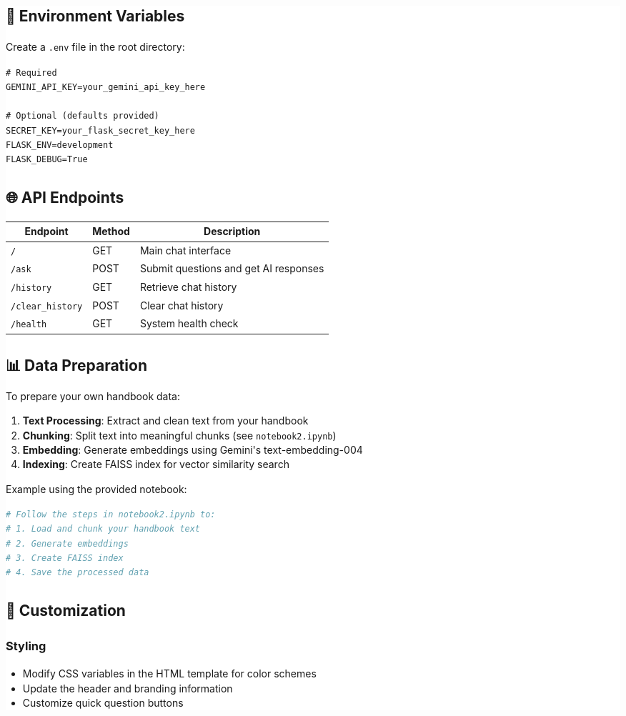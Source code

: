 ## 🔑 Environment Variables

Create a `.env` file in the root directory:

```env
# Required
GEMINI_API_KEY=your_gemini_api_key_here

# Optional (defaults provided)
SECRET_KEY=your_flask_secret_key_here
FLASK_ENV=development
FLASK_DEBUG=True
```

## 🌐 API Endpoints

| Endpoint | Method | Description |
|----------|--------|-------------|
| `/` | GET | Main chat interface |
| `/ask` | POST | Submit questions and get AI responses |
| `/history` | GET | Retrieve chat history |
| `/clear_history` | POST | Clear chat history |
| `/health` | GET | System health check |

## 📊 Data Preparation

To prepare your own handbook data:

1. **Text Processing**: Extract and clean text from your handbook
2. **Chunking**: Split text into meaningful chunks (see `notebook2.ipynb`)
3. **Embedding**: Generate embeddings using Gemini's text-embedding-004
4. **Indexing**: Create FAISS index for vector similarity search

Example using the provided notebook:
```python
# Follow the steps in notebook2.ipynb to:
# 1. Load and chunk your handbook text
# 2. Generate embeddings
# 3. Create FAISS index
# 4. Save the processed data
```

## 🎨 Customization

### Styling
- Modify CSS variables in the HTML template for color schemes
- Update the header and branding information
- Customize quick question buttons

